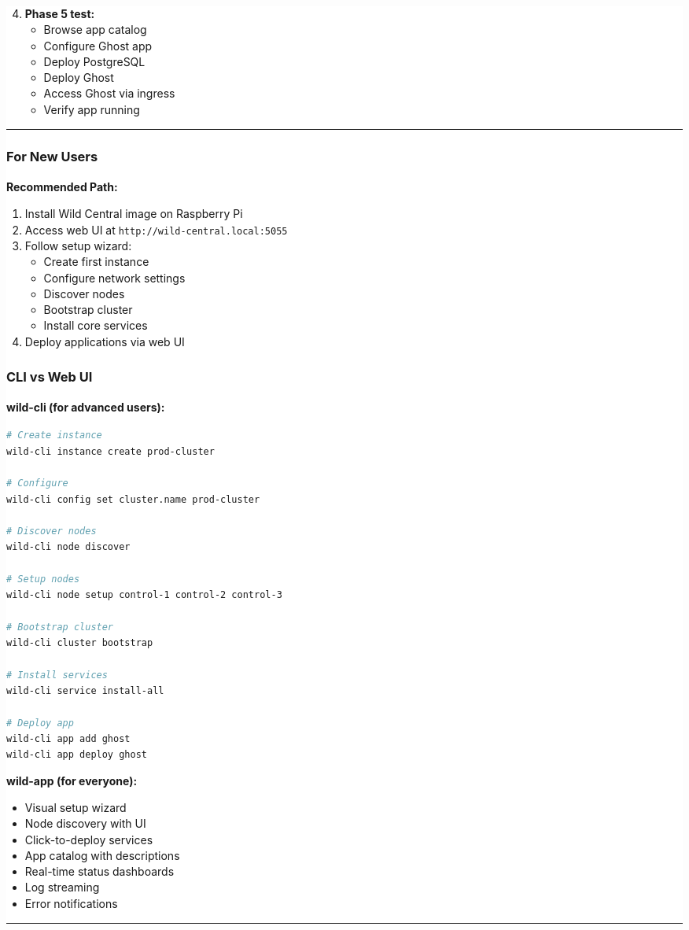 4. **Phase 5 test:**
   - Browse app catalog
   - Configure Ghost app
   - Deploy PostgreSQL
   - Deploy Ghost
   - Access Ghost via ingress
   - Verify app running

---

### For New Users

**Recommended Path:**
1. Install Wild Central image on Raspberry Pi
2. Access web UI at `http://wild-central.local:5055`
3. Follow setup wizard:
   - Create first instance
   - Configure network settings
   - Discover nodes
   - Bootstrap cluster
   - Install core services
4. Deploy applications via web UI

### CLI vs Web UI

**wild-cli (for advanced users):**
```bash
# Create instance
wild-cli instance create prod-cluster

# Configure
wild-cli config set cluster.name prod-cluster

# Discover nodes
wild-cli node discover

# Setup nodes
wild-cli node setup control-1 control-2 control-3

# Bootstrap cluster
wild-cli cluster bootstrap

# Install services
wild-cli service install-all

# Deploy app
wild-cli app add ghost
wild-cli app deploy ghost
```

**wild-app (for everyone):**
- Visual setup wizard
- Node discovery with UI
- Click-to-deploy services
- App catalog with descriptions
- Real-time status dashboards
- Log streaming
- Error notifications

---